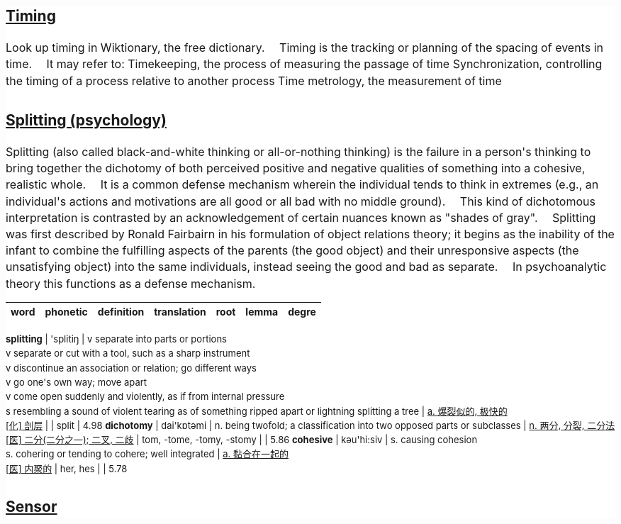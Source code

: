 ## <a href=https://en.wikipedia.org/wiki/Timing>Timing</a> 
<font size=3>
Look up timing in Wiktionary, the free dictionary. 　Timing is the tracking or planning of the spacing of events in time. 　It may refer to: Timekeeping, the process of measuring the passage of time Synchronization, controlling the timing of a process relative to another process Time metrology, the measurement of time
</font>

<br>



## <a href=https://en.wikipedia.org/wiki/Splitting_(psychology)>Splitting (psychology)</a> 
<font size=3>
Splitting (also called black-and-white thinking or all-or-nothing thinking) is the failure in a person's thinking to bring together the dichotomy of both perceived positive and negative qualities of something into a cohesive, realistic whole. 　It is a common defense mechanism wherein the individual tends to think in extremes (e.g., an individual's actions and motivations are all good or all bad with no middle ground). 　This kind of dichotomous interpretation is contrasted by an acknowledgement of certain nuances known as "shades of gray". 　Splitting was first described by Ronald Fairbairn in his formulation of object relations theory; it begins as the inability of the infant to combine the fulfilling aspects of the parents (the good object) and their unresponsive aspects (the unsatisfying object) into the same individuals, instead seeing the good and bad as separate. 　In psychoanalytic theory this functions as a defense mechanism.
</font>

word | phonetic | definition | translation | root | lemma | degre
---- | ---- | ---- | ---- | ---- | ---- | ----
<font size=2>
<b>splitting</b> | 'splitiŋ | v separate into parts or portions<br>v separate or cut with a tool, such as a sharp instrument<br>v discontinue an association or relation; go different ways<br>v go one's own way; move apart<br>v come open suddenly and violently, as if from internal pressure<br>s resembling a sound of violent tearing as of something ripped apart or lightning splitting a tree | <a href=https://en.wikipedia.org/wiki/splitting>a. 爆裂似的, 极快的<br>[化] 剖层</a> |  | split | 4.98
<b>dichotomy</b> | dai'kɒtәmi | n. being twofold; a classification into two opposed parts or subclasses | <a href=https://en.wikipedia.org/wiki/dichotomy>n. 两分, 分裂, 二分法<br>[医] 二分(二分之一); 二叉, 二歧</a> | tom, -tome, -tomy, -stomy |  | 5.86
<b>cohesive</b> | kәu'hi:siv | s. causing cohesion<br>s. cohering or tending to cohere; well integrated | <a href=https://en.wikipedia.org/wiki/cohesive>a. 黏合在一起的<br>[医] 内聚的</a> | her, hes |  | 5.78
</font>
<br>



## <a href=https://en.wikipedia.org/wiki/Sensor>Sensor</a> 
<font size=3>